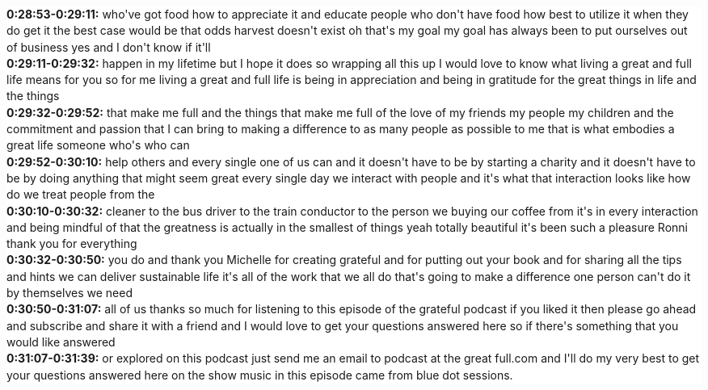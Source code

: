 **0:28:53-0:29:11:**  who've got food how to appreciate it and educate people who don't have food how best to utilize  it when they do get it the best case would be that odds harvest doesn't exist oh that's  my goal my goal has always been to put ourselves out of business yes and I don't know if it'll  
**0:29:11-0:29:32:**  happen in my lifetime but I hope it does so wrapping all this up I would love to know  what living a great and full life means for you so for me living a great and full life  is being in appreciation and being in gratitude for the great things in life and the things  
**0:29:32-0:29:52:**  that make me full and the things that make me full of the love of my friends my people  my children and the commitment and passion that I can bring to making a difference to  as many people as possible to me that is what embodies a great life someone who's who can  
**0:29:52-0:30:10:**  help others and every single one of us can and it doesn't have to be by starting a charity  and it doesn't have to be by doing anything that might seem great every single day we  interact with people and it's what that interaction looks like how do we treat people from the  
**0:30:10-0:30:32:**  cleaner to the bus driver to the train conductor to the person we buying our coffee from it's  in every interaction and being mindful of that the greatness is actually in the smallest  of things yeah totally beautiful it's been such a pleasure Ronni thank you for everything  
**0:30:32-0:30:50:**  you do and thank you Michelle for creating grateful and for putting out your book and  for sharing all the tips and hints we can deliver sustainable life it's all of the work  that we all do that's going to make a difference one person can't do it by themselves we need  
**0:30:50-0:31:07:**  all of us thanks so much for listening to this episode of the grateful podcast if you  liked it then please go ahead and subscribe and share it with a friend and I would love  to get your questions answered here so if there's something that you would like answered  
**0:31:07-0:31:39:**  or explored on this podcast just send me an email to podcast at the great full.com and  I'll do my very best to get your questions answered here on the show music in this episode  came from blue dot sessions.  